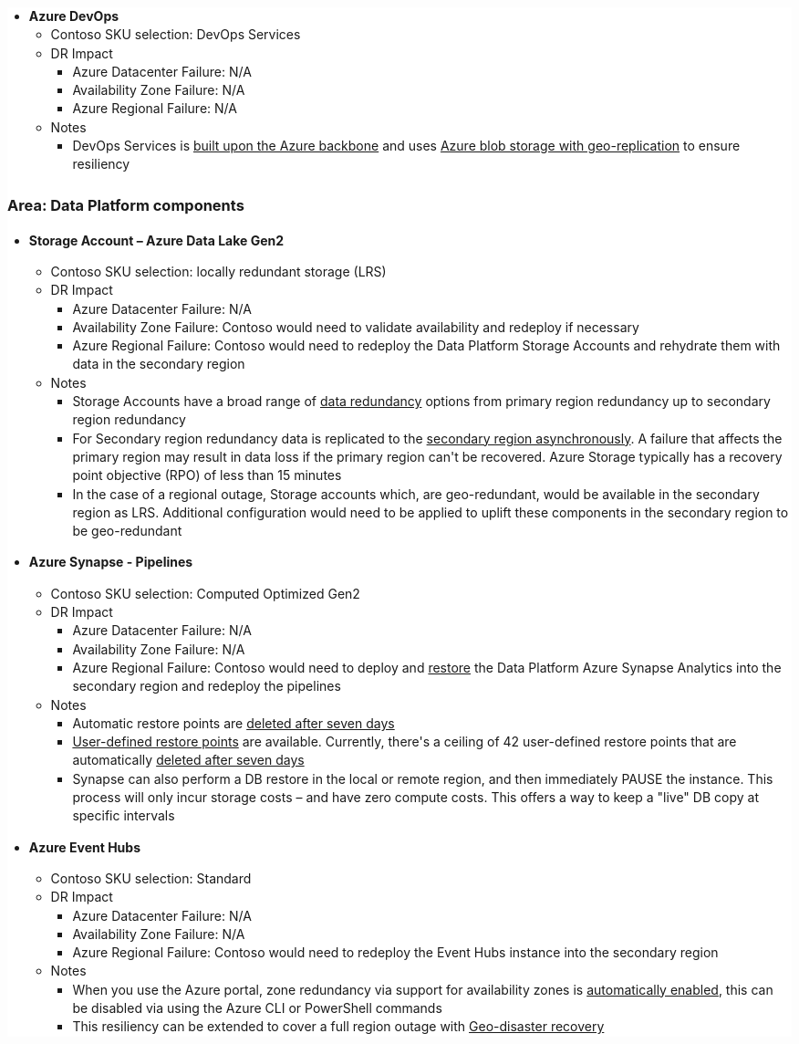- **Azure DevOps**
    - Contoso SKU selection: DevOps Services
    - DR Impact
        - Azure Datacenter Failure: N/A
        - Availability Zone Failure: N/A
        - Azure Regional Failure: N/A
    - Notes
        - DevOps Services is [built upon the Azure backbone](/azure/devops/organizations/security/data-protection?view=azure-devops#built-on-azure) and uses [Azure blob storage with geo-replication](/azure/devops/organizations/security/data-protection?view=azure-devops#data-redundancy) to ensure resiliency

### Area: Data Platform components

- **Storage Account – Azure Data Lake Gen2**
    - Contoso SKU selection: locally redundant storage (LRS)
    - DR Impact
        - Azure Datacenter Failure: N/A
        - Availability Zone Failure: Contoso would need to validate availability and redeploy if necessary
        - Azure Regional Failure: Contoso would need to redeploy the Data Platform Storage Accounts and rehydrate them with data in the secondary region
    - Notes
        - Storage Accounts have a broad range of [data redundancy](/azure/storage/common/storage-redundancy) options from primary region redundancy up to secondary region redundancy
        - For Secondary region redundancy data is replicated to the [secondary region asynchronously](/azure/storage/common/storage-redundancy#redundancy-in-a-secondary-region). A failure that affects the primary region may result in data loss if the primary region can't be recovered. Azure Storage typically has a recovery point objective (RPO) of less than 15 minutes
        - In the case of a regional outage, Storage accounts which, are geo-redundant, would be available in the secondary region as LRS. Additional configuration would need to be applied to uplift these components in the secondary region to be geo-redundant

- **Azure Synapse - Pipelines**
    - Contoso SKU selection: Computed Optimized Gen2
    - DR Impact
        - Azure Datacenter Failure: N/A
        - Availability Zone Failure: N/A
        - Azure Regional Failure: Contoso would need to deploy and [restore](/azure/synapse-analytics/sql-data-warehouse/sql-data-warehouse-restore-from-geo-backup) the Data Platform Azure Synapse Analytics into the secondary region and redeploy the pipelines
    - Notes
        - Automatic restore points are [deleted after seven days](/azure/synapse-analytics/sql-data-warehouse/backup-and-restore#restore-point-retention)
        - [User-defined restore points](/azure/synapse-analytics/sql-data-warehouse/backup-and-restore#user-defined-restore-points) are available. Currently, there's a ceiling of 42 user-defined restore points that are automatically [deleted after seven days](/azure/synapse-analytics/sql-data-warehouse/backup-and-restore#restore-point-retention)
        - Synapse can also perform a DB restore in the local or remote region, and then immediately PAUSE the instance. This process will only incur storage costs – and have zero compute costs. This offers a way to keep a "live" DB copy at specific intervals

- **Azure Event Hubs**
    - Contoso SKU selection: Standard
    - DR Impact
        - Azure Datacenter Failure: N/A
        - Availability Zone Failure: N/A
        - Azure Regional Failure: Contoso would need to redeploy the Event Hubs instance into the secondary region
    - Notes
        - When you use the Azure portal, zone redundancy via support for availability zones is [automatically enabled](/azure/event-hubs/event-hubs-geo-dr?tabs=portal#availability-zones), this can be disabled via using the Azure CLI or PowerShell commands
        - This resiliency can be extended to cover a full region outage with [Geo-disaster recovery](/azure/event-hubs/event-hubs-geo-dr)
